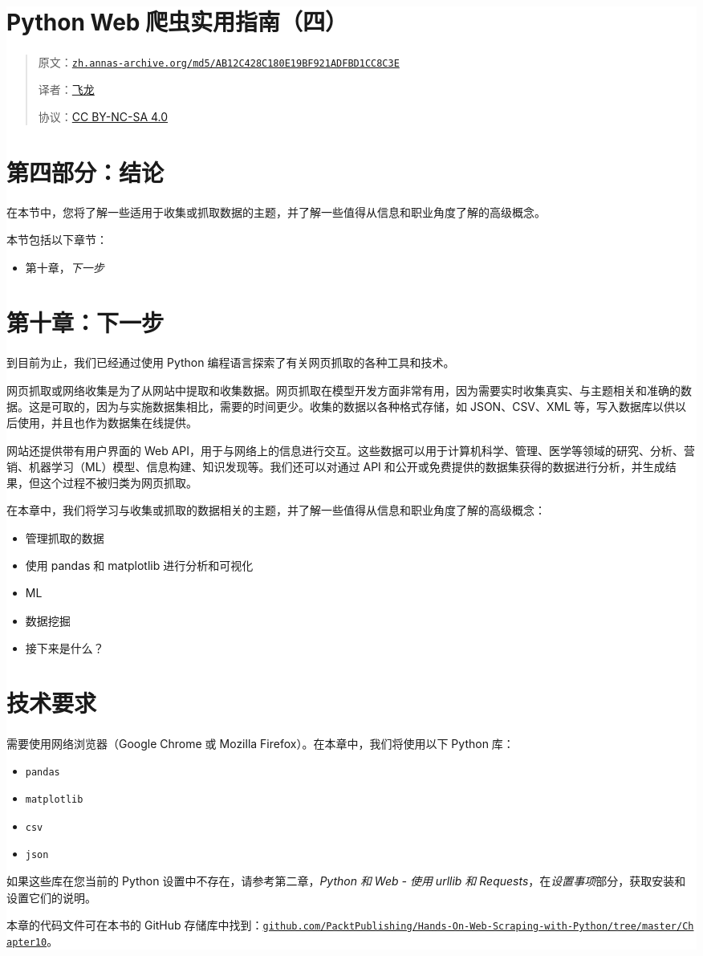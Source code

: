 # Python Web 爬虫实用指南（四）

> 原文：[`zh.annas-archive.org/md5/AB12C428C180E19BF921ADFBD1CC8C3E`](https://zh.annas-archive.org/md5/AB12C428C180E19BF921ADFBD1CC8C3E)
> 
> 译者：[飞龙](https://github.com/wizardforcel)
> 
> 协议：[CC BY-NC-SA 4.0](http://creativecommons.org/licenses/by-nc-sa/4.0/)

# 第四部分：结论

在本节中，您将了解一些适用于收集或抓取数据的主题，并了解一些值得从信息和职业角度了解的高级概念。

本节包括以下章节：

+   第十章，*下一步*


# 第十章：下一步

到目前为止，我们已经通过使用 Python 编程语言探索了有关网页抓取的各种工具和技术。

网页抓取或网络收集是为了从网站中提取和收集数据。网页抓取在模型开发方面非常有用，因为需要实时收集真实、与主题相关和准确的数据。这是可取的，因为与实施数据集相比，需要的时间更少。收集的数据以各种格式存储，如 JSON、CSV、XML 等，写入数据库以供以后使用，并且也作为数据集在线提供。

网站还提供带有用户界面的 Web API，用于与网络上的信息进行交互。这些数据可以用于计算机科学、管理、医学等领域的研究、分析、营销、机器学习（ML）模型、信息构建、知识发现等。我们还可以对通过 API 和公开或免费提供的数据集获得的数据进行分析，并生成结果，但这个过程不被归类为网页抓取。

在本章中，我们将学习与收集或抓取的数据相关的主题，并了解一些值得从信息和职业角度了解的高级概念：

+   管理抓取的数据

+   使用 pandas 和 matplotlib 进行分析和可视化

+   ML

+   数据挖掘

+   接下来是什么？

# 技术要求

需要使用网络浏览器（Google Chrome 或 Mozilla Firefox）。在本章中，我们将使用以下 Python 库：

+   `pandas`

+   `matplotlib`

+   `csv`

+   `json`

如果这些库在您当前的 Python 设置中不存在，请参考第二章，*Python 和 Web - 使用 urllib 和 Requests*，在*设置事项*部分，获取安装和设置它们的说明。

本章的代码文件可在本书的 GitHub 存储库中找到：[`github.com/PacktPublishing/Hands-On-Web-Scraping-with-Python/tree/master/Chapter10`](https://github.com/PacktPublishing/Hands-On-Web-Scraping-with-Python/tree/master/Chapter10)。
